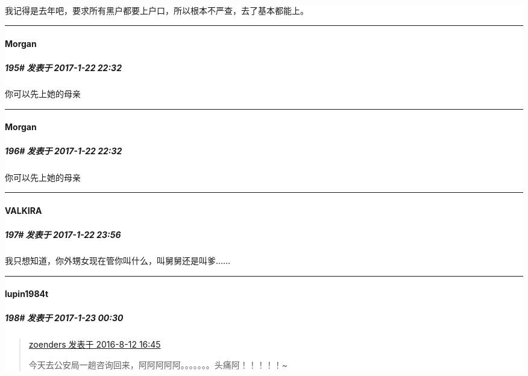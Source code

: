 
我记得是去年吧，要求所有黑户都要上户口，所以根本不严查，去了基本都能上。







-----

####  Morgan  
##### 195#       发表于 2017-1-22 22:32




你可以先上她的母亲







-----

####  Morgan  
##### 196#       发表于 2017-1-22 22:32




你可以先上她的母亲







-----

####  VALKIRA  
##### 197#       发表于 2017-1-22 23:56




我只想知道，你外甥女现在管你叫什么，叫舅舅还是叫爹……







-----

####  lupin1984t  
##### 198#       发表于 2017-1-23 00:30



<blockquote><a href="httphttps://bbs.saraba1st.com/2b/forum.php?mod=redirect&amp;goto=findpost&amp;pid=33253570&amp;ptid=1319666" target="_blank">zoenders 发表于 2016-8-12 16:45</a>

今天去公安局一趟咨询回来，阿阿阿阿阿。。。。。。。头痛阿！！！！！~

